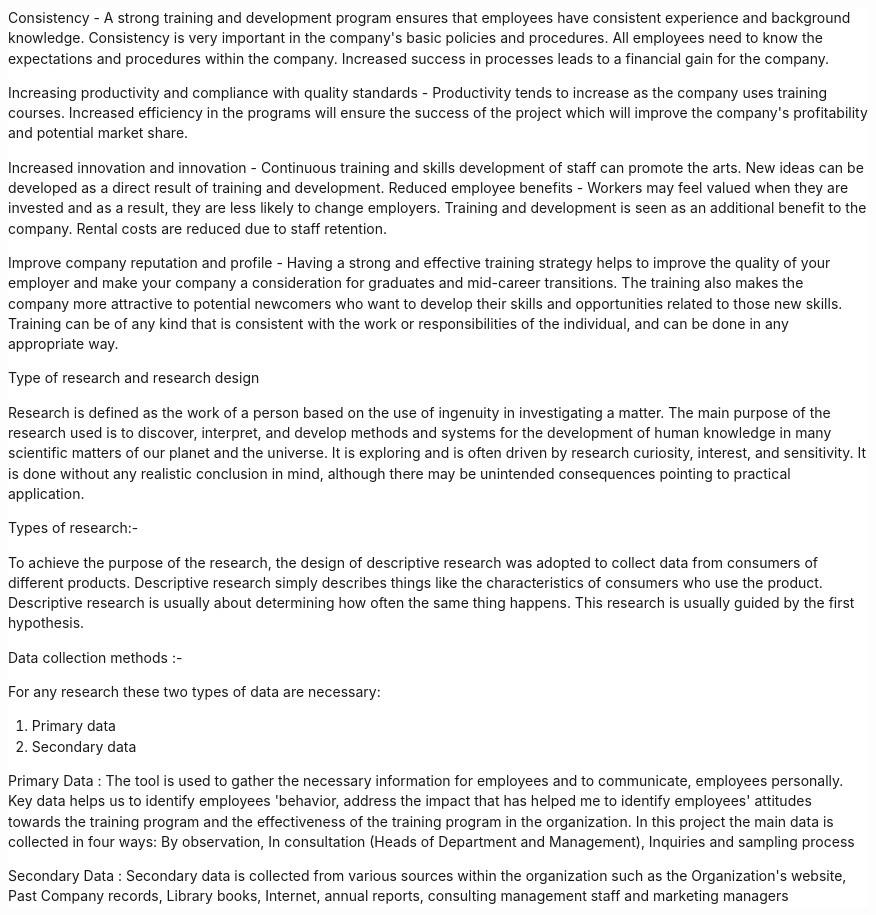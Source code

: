 Consistency - A strong training and development program ensures that employees have consistent experience and background knowledge. Consistency is very important in the company's basic policies and procedures. All employees need to know the expectations and procedures within the company. Increased success in processes leads to a financial gain for the company.

Increasing productivity and compliance with quality standards - Productivity tends to increase as the company uses training courses. Increased efficiency in the programs will ensure the success of the project which will improve the company's profitability and potential market share.

Increased innovation and innovation - Continuous training and skills development of staff can promote the arts. New ideas can be developed as a direct result of training and development.
Reduced employee benefits - Workers may feel valued when they are invested and as a result, they are less likely to change employers. Training and development is seen as an additional benefit to the company. Rental costs are reduced due to staff retention.

Improve company reputation and profile - Having a strong and effective training strategy helps to improve the quality of your employer and make your company a consideration for graduates and mid-career transitions. The training also makes the company more attractive to potential newcomers who want to develop their skills and opportunities related to those new skills. Training can be of any kind that is consistent with the work or responsibilities of the individual, and can be done in any appropriate way.

Type of research and research design

Research is defined as the work of a person based on the use of ingenuity in investigating a matter. The main purpose of the research used is to discover, interpret, and develop methods and systems for the development of human knowledge in many scientific matters of our planet and the universe. It is exploring and is often driven by research curiosity, interest, and sensitivity. It is done without any realistic conclusion in mind, although there may be unintended consequences pointing to practical application.

Types of research:-

To achieve the purpose of the research, the design of descriptive research was adopted to collect data from consumers of different products. Descriptive research simply describes things like the characteristics of consumers who use the product. Descriptive research is usually about determining how often the same thing happens. This research is usually guided by the first hypothesis.

Data collection methods :-

For any research these two types of data are necessary:

1. Primary data
2. Secondary data

Primary Data :
The tool is used to gather the necessary information for employees and to communicate, employees personally. Key data helps us to identify employees 'behavior, address the impact that has helped me to identify employees' attitudes towards the training program and the effectiveness of the training program in the
organization. In this project the main data is collected in four ways:
By observation, In consultation (Heads of Department and Management), Inquiries and sampling process

Secondary Data :
Secondary data is collected from various sources within the organization such as the Organization's website, Past Company records, Library books, Internet, annual reports, consulting management staff and marketing managers
